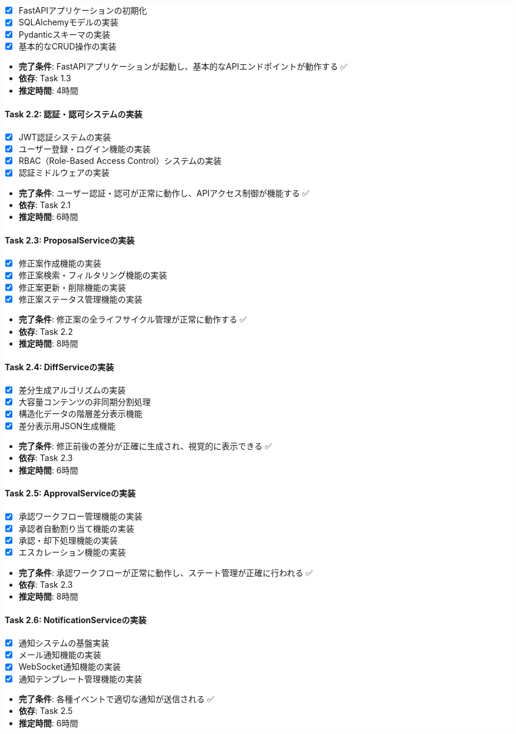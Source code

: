 - [x] FastAPIアプリケーションの初期化
- [x] SQLAlchemyモデルの実装
- [x] Pydanticスキーマの実装
- [x] 基本的なCRUD操作の実装
- **完了条件**: FastAPIアプリケーションが起動し、基本的なAPIエンドポイントが動作する ✅
- **依存**: Task 1.3
- **推定時間**: 4時間

#### Task 2.2: 認証・認可システムの実装

- [x] JWT認証システムの実装
- [x] ユーザー登録・ログイン機能の実装
- [x] RBAC（Role-Based Access Control）システムの実装
- [x] 認証ミドルウェアの実装
- **完了条件**: ユーザー認証・認可が正常に動作し、APIアクセス制御が機能する ✅
- **依存**: Task 2.1
- **推定時間**: 6時間

#### Task 2.3: ProposalServiceの実装

- [x] 修正案作成機能の実装
- [x] 修正案検索・フィルタリング機能の実装
- [x] 修正案更新・削除機能の実装
- [x] 修正案ステータス管理機能の実装
- **完了条件**: 修正案の全ライフサイクル管理が正常に動作する ✅
- **依存**: Task 2.2
- **推定時間**: 8時間

#### Task 2.4: DiffServiceの実装

- [x] 差分生成アルゴリズムの実装
- [x] 大容量コンテンツの非同期分割処理
- [x] 構造化データの階層差分表示機能
- [x] 差分表示用JSON生成機能
- **完了条件**: 修正前後の差分が正確に生成され、視覚的に表示できる ✅
- **依存**: Task 2.3
- **推定時間**: 6時間

#### Task 2.5: ApprovalServiceの実装

- [x] 承認ワークフロー管理機能の実装
- [x] 承認者自動割り当て機能の実装
- [x] 承認・却下処理機能の実装
- [x] エスカレーション機能の実装
- **完了条件**: 承認ワークフローが正常に動作し、ステート管理が正確に行われる ✅
- **依存**: Task 2.3
- **推定時間**: 8時間

#### Task 2.6: NotificationServiceの実装

- [x] 通知システムの基盤実装
- [x] メール通知機能の実装
- [x] WebSocket通知機能の実装
- [x] 通知テンプレート管理機能の実装
- **完了条件**: 各種イベントで適切な通知が送信される ✅
- **依存**: Task 2.5
- **推定時間**: 6時間
